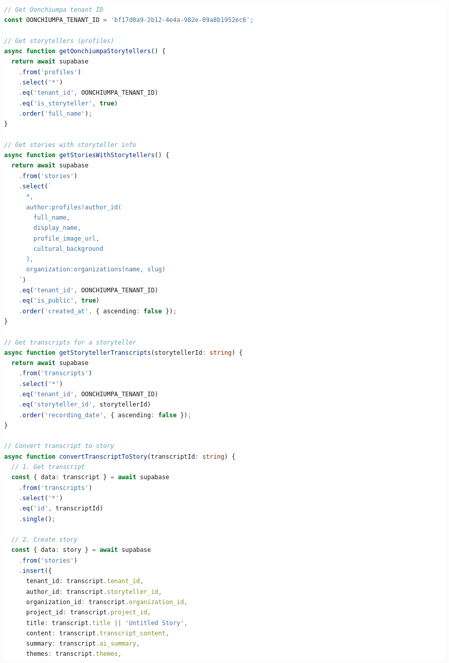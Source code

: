 ```typescript
// Get Oonchiumpa tenant ID
const OONCHIUMPA_TENANT_ID = 'bf17d0a9-2b12-4e4a-982e-09a8b1952ec6';

// Get storytellers (profiles)
async function getOonchiumpaStorytellers() {
  return await supabase
    .from('profiles')
    .select('*')
    .eq('tenant_id', OONCHIUMPA_TENANT_ID)
    .eq('is_storyteller', true)
    .order('full_name');
}

// Get stories with storyteller info
async function getStoriesWithStorytellers() {
  return await supabase
    .from('stories')
    .select(`
      *,
      author:profiles!author_id(
        full_name,
        display_name,
        profile_image_url,
        cultural_background
      ),
      organization:organizations(name, slug)
    `)
    .eq('tenant_id', OONCHIUMPA_TENANT_ID)
    .eq('is_public', true)
    .order('created_at', { ascending: false });
}

// Get transcripts for a storyteller
async function getStorytellerTranscripts(storytellerId: string) {
  return await supabase
    .from('transcripts')
    .select('*')
    .eq('tenant_id', OONCHIUMPA_TENANT_ID)
    .eq('storyteller_id', storytellerId)
    .order('recording_date', { ascending: false });
}

// Convert transcript to story
async function convertTranscriptToStory(transcriptId: string) {
  // 1. Get transcript
  const { data: transcript } = await supabase
    .from('transcripts')
    .select('*')
    .eq('id', transcriptId)
    .single();

  // 2. Create story
  const { data: story } = await supabase
    .from('stories')
    .insert({
      tenant_id: transcript.tenant_id,
      author_id: transcript.storyteller_id,
      organization_id: transcript.organization_id,
      project_id: transcript.project_id,
      title: transcript.title || 'Untitled Story',
      content: transcript.transcript_content,
      summary: transcript.ai_summary,
      themes: transcript.themes,
```